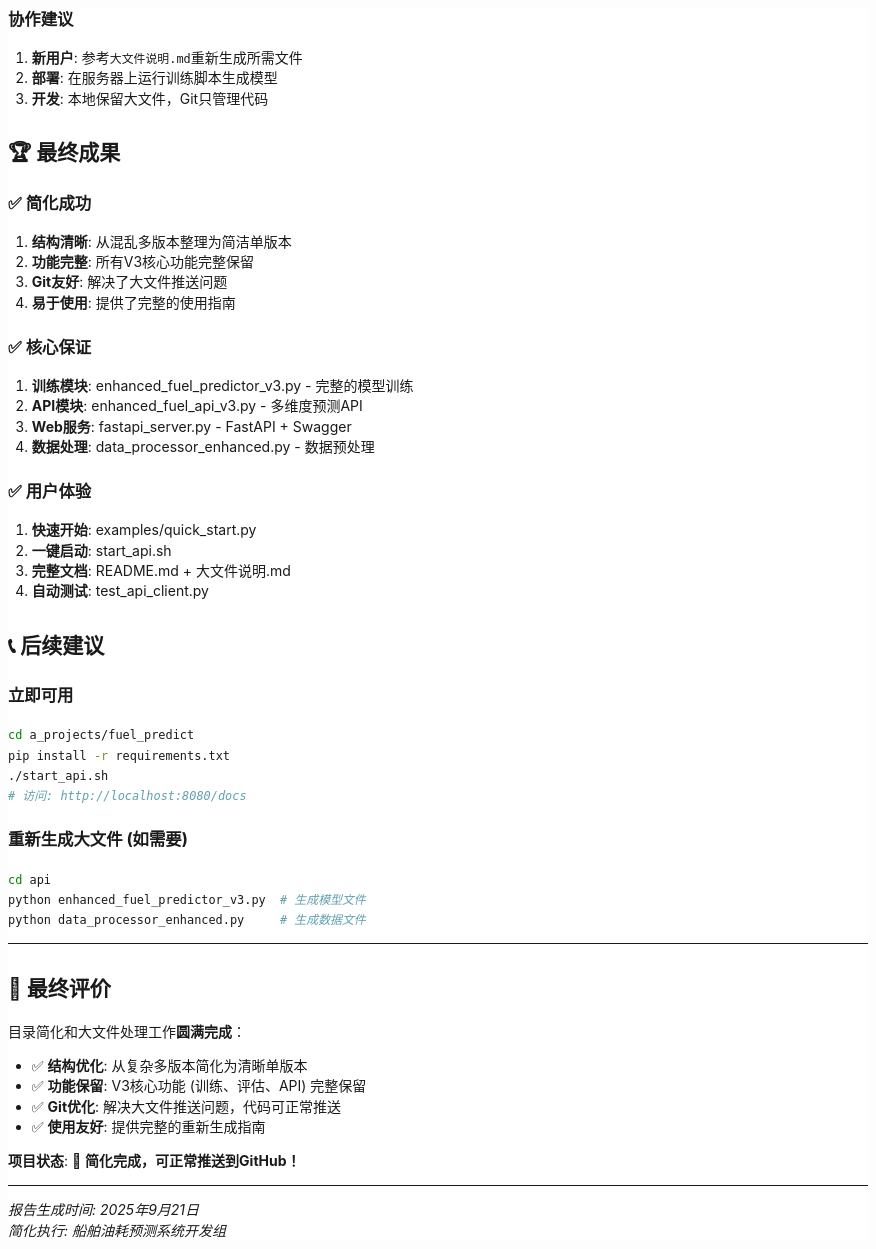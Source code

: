 ### 协作建议
1. **新用户**: 参考`大文件说明.md`重新生成所需文件
2. **部署**: 在服务器上运行训练脚本生成模型
3. **开发**: 本地保留大文件，Git只管理代码

## 🏆 最终成果

### ✅ 简化成功
1. **结构清晰**: 从混乱多版本整理为简洁单版本
2. **功能完整**: 所有V3核心功能完整保留
3. **Git友好**: 解决了大文件推送问题
4. **易于使用**: 提供了完整的使用指南

### ✅ 核心保证
1. **训练模块**: enhanced_fuel_predictor_v3.py - 完整的模型训练
2. **API模块**: enhanced_fuel_api_v3.py - 多维度预测API
3. **Web服务**: fastapi_server.py - FastAPI + Swagger
4. **数据处理**: data_processor_enhanced.py - 数据预处理

### ✅ 用户体验
1. **快速开始**: examples/quick_start.py
2. **一键启动**: start_api.sh
3. **完整文档**: README.md + 大文件说明.md
4. **自动测试**: test_api_client.py

## 📞 后续建议

### 立即可用
```bash
cd a_projects/fuel_predict
pip install -r requirements.txt
./start_api.sh
# 访问: http://localhost:8080/docs
```

### 重新生成大文件 (如需要)
```bash
cd api
python enhanced_fuel_predictor_v3.py  # 生成模型文件
python data_processor_enhanced.py     # 生成数据文件
```

---

## 🎉 最终评价

目录简化和大文件处理工作**圆满完成**：

- ✅ **结构优化**: 从复杂多版本简化为清晰单版本
- ✅ **功能保留**: V3核心功能 (训练、评估、API) 完整保留
- ✅ **Git优化**: 解决大文件推送问题，代码可正常推送
- ✅ **使用友好**: 提供完整的重新生成指南

**项目状态**: 🎉 **简化完成，可正常推送到GitHub！**

---

*报告生成时间: 2025年9月21日*  
*简化执行: 船舶油耗预测系统开发组*
